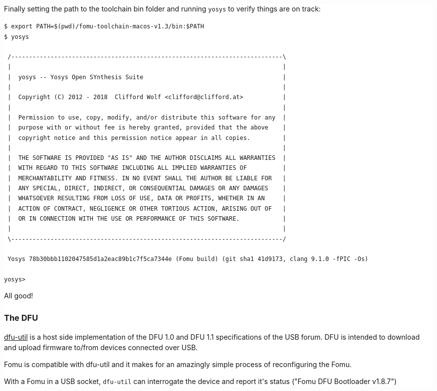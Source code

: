 Finally setting the path to the toolchain bin folder and running `yosys` to verify things are on track:

    $ export PATH=$(pwd)/fomu-toolchain-macos-v1.3/bin:$PATH
    $ yosys

     /----------------------------------------------------------------------------\
     |                                                                            |
     |  yosys -- Yosys Open SYnthesis Suite                                       |
     |                                                                            |
     |  Copyright (C) 2012 - 2018  Clifford Wolf <clifford@clifford.at>           |
     |                                                                            |
     |  Permission to use, copy, modify, and/or distribute this software for any  |
     |  purpose with or without fee is hereby granted, provided that the above    |
     |  copyright notice and this permission notice appear in all copies.         |
     |                                                                            |
     |  THE SOFTWARE IS PROVIDED "AS IS" AND THE AUTHOR DISCLAIMS ALL WARRANTIES  |
     |  WITH REGARD TO THIS SOFTWARE INCLUDING ALL IMPLIED WARRANTIES OF          |
     |  MERCHANTABILITY AND FITNESS. IN NO EVENT SHALL THE AUTHOR BE LIABLE FOR   |
     |  ANY SPECIAL, DIRECT, INDIRECT, OR CONSEQUENTIAL DAMAGES OR ANY DAMAGES    |
     |  WHATSOEVER RESULTING FROM LOSS OF USE, DATA OR PROFITS, WHETHER IN AN     |
     |  ACTION OF CONTRACT, NEGLIGENCE OR OTHER TORTIOUS ACTION, ARISING OUT OF   |
     |  OR IN CONNECTION WITH THE USE OR PERFORMANCE OF THIS SOFTWARE.            |
     |                                                                            |
     \----------------------------------------------------------------------------/

     Yosys 78b30bbb1102047585d1a2eac89b1c7f5ca7344e (Fomu build) (git sha1 41d9173, clang 9.1.0 -fPIC -Os)

    yosys>

All good!

### The DFU

[dfu-util](https://sourceforge.net/projects/dfu-util/) is a host side implementation of the DFU 1.0 and DFU 1.1 specifications of the USB forum. DFU is intended to download and upload firmware to/from devices connected over USB.

Fomu is compatible with dfu-util and it makes for an amazingly simple process of reconfiguring the Fomu.

With a Fomu in a USB socket, `dfu-util` can interrogate the device and report it's status ("Fomu DFU Bootloader v1.8.7")
